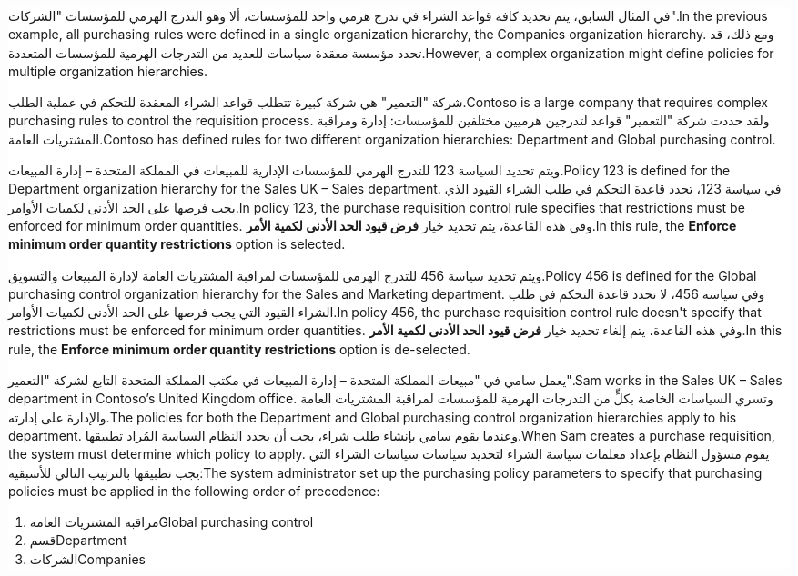 <span data-ttu-id="ed488-137">في المثال السابق، يتم تحديد كافة قواعد الشراء في تدرج هرمي واحد للمؤسسات، ألا وهو التدرج الهرمي للمؤسسات "الشركات".</span><span class="sxs-lookup"><span data-stu-id="ed488-137">In the previous example, all purchasing rules were defined in a single organization hierarchy, the Companies organization hierarchy.</span></span> <span data-ttu-id="ed488-138">ومع ذلك، قد تحدد مؤسسة معقدة سياسات للعديد من التدرجات الهرمية للمؤسسات المتعددة.</span><span class="sxs-lookup"><span data-stu-id="ed488-138">However, a complex organization might define policies for multiple organization hierarchies.</span></span>  


<span data-ttu-id="ed488-139">شركة "التعمير" هي شركة كبيرة تتطلب قواعد الشراء المعقدة للتحكم في عملية الطلب.</span><span class="sxs-lookup"><span data-stu-id="ed488-139">Contoso is a large company that requires complex purchasing rules to control the requisition process.</span></span> <span data-ttu-id="ed488-140">ولقد حددت شركة "التعمير" قواعد لتدرجين هرميين مختلفين للمؤسسات: إدارة ومراقبة المشتريات العامة.</span><span class="sxs-lookup"><span data-stu-id="ed488-140">Contoso has defined rules for two different organization hierarchies: Department and Global purchasing control.</span></span>  

<span data-ttu-id="ed488-141">ويتم تحديد السياسة 123 للتدرج الهرمي للمؤسسات الإدارية للمبيعات في المملكة المتحدة – إدارة المبيعات.</span><span class="sxs-lookup"><span data-stu-id="ed488-141">Policy 123 is defined for the Department organization hierarchy for the Sales UK – Sales department.</span></span> <span data-ttu-id="ed488-142">في سياسة 123، تحدد قاعدة التحكم في طلب الشراء القيود الذي يجب فرضها على الحد الأدنى لكميات الأوامر.</span><span class="sxs-lookup"><span data-stu-id="ed488-142">In policy 123, the purchase requisition control rule specifies that restrictions must be enforced for minimum order quantities.</span></span> <span data-ttu-id="ed488-143">وفي هذه القاعدة، يتم تحديد خيار **فرض قيود الحد الأدنى لكمية الأمر**.</span><span class="sxs-lookup"><span data-stu-id="ed488-143">In this rule, the **Enforce minimum order quantity restrictions** option is selected.</span></span>  

<span data-ttu-id="ed488-144">ويتم تحديد سياسة 456 للتدرج الهرمي للمؤسسات لمراقبة المشتريات العامة لإدارة المبيعات والتسويق.</span><span class="sxs-lookup"><span data-stu-id="ed488-144">Policy 456 is defined for the Global purchasing control organization hierarchy for the Sales and Marketing department.</span></span> <span data-ttu-id="ed488-145">وفي سياسة 456، لا تحدد قاعدة التحكم في طلب الشراء القيود التي يجب فرضها على الحد الأدنى لكميات الأوامر.</span><span class="sxs-lookup"><span data-stu-id="ed488-145">In policy 456, the purchase requisition control rule doesn't specify that restrictions must be enforced for minimum order quantities.</span></span> <span data-ttu-id="ed488-146">وفي هذه القاعدة، يتم إلغاء تحديد خيار **فرض قيود الحد الأدنى لكمية الأمر**.</span><span class="sxs-lookup"><span data-stu-id="ed488-146">In this rule, the **Enforce minimum order quantity restrictions** option is de-selected.</span></span>  

<span data-ttu-id="ed488-147">يعمل سامي في "مبيعات المملكة المتحدة  – إدارة المبيعات في مكتب المملكة المتحدة التابع لشركة "التعمير".</span><span class="sxs-lookup"><span data-stu-id="ed488-147">Sam works in the Sales UK – Sales department in Contoso’s United Kingdom office.</span></span> <span data-ttu-id="ed488-148">وتسري السياسات الخاصة بكلٍّ من التدرجات الهرمية للمؤسسات لمراقبة المشتريات العامة والإدارة على إدارته.</span><span class="sxs-lookup"><span data-stu-id="ed488-148">The policies for both the Department and Global purchasing control organization hierarchies apply to his department.</span></span> <span data-ttu-id="ed488-149">وعندما يقوم سامي بإنشاء طلب شراء، يجب أن يحدد النظام السياسة المُراد تطبيقها.</span><span class="sxs-lookup"><span data-stu-id="ed488-149">When Sam creates a purchase requisition, the system must determine which policy to apply.</span></span> <span data-ttu-id="ed488-150">يقوم مسؤول النظام بإعداد معلمات سياسة الشراء لتحديد سياسات سياسات الشراء التي يجب تطبيقها بالترتيب التالي للأسبقية:</span><span class="sxs-lookup"><span data-stu-id="ed488-150">The system administrator set up the purchasing policy parameters to specify that purchasing policies must be applied in the following order of precedence:</span></span>

1.  <span data-ttu-id="ed488-151">مراقبة المشتريات العامة</span><span class="sxs-lookup"><span data-stu-id="ed488-151">Global purchasing control</span></span>
2.  <span data-ttu-id="ed488-152">قسم</span><span class="sxs-lookup"><span data-stu-id="ed488-152">Department</span></span>
3.  <span data-ttu-id="ed488-153">الشركات</span><span class="sxs-lookup"><span data-stu-id="ed488-153">Companies</span></span>
